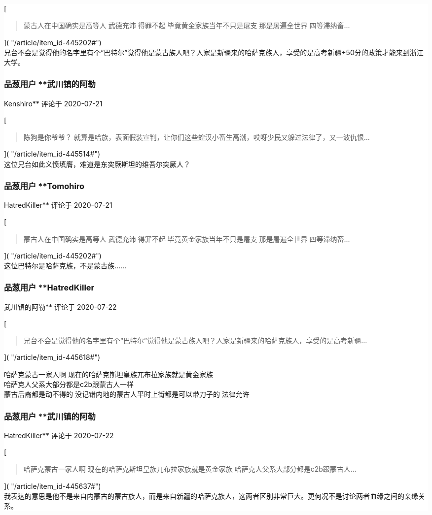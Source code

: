 [

> 蒙古人在中国确实是高等人 武德充沛 得罪不起 毕竟黄金家族当年不只是屠支 那是屠遍全世界 四等滞纳畜...

]( "/article/item_id-445202#")  
兄台不会是觉得他的名字里有个“巴特尔”觉得他是蒙古族人吧？人家是新疆来的哈萨克族人，享受的是高考新疆+50分的政策才能来到浙江大学。
        


            
### 品葱用户 **武川镇的阿勒 
Kenshiro** 评论于 2020-07-21
        
[

> 陈狗是你爷爷？ 就算是哈族，表面假装宣判，让你们这些蝗汉小畜生高潮，哎呀少民又躲过法律了，又一波仇恨...

]( "/article/item_id-445514#")  
这位兄台如此义愤填膺，难道是东突厥斯坦的维吾尔突厥人？
        


            
### 品葱用户 **Tomohiro 
HatredKiller** 评论于 2020-07-21
        
[

> 蒙古人在中国确实是高等人 武德充沛 得罪不起 毕竟黄金家族当年不只是屠支 那是屠遍全世界 四等滞纳畜...

]( "/article/item_id-445202#")  
这位巴特尔是哈萨克族，不是蒙古族……
        


            
### 品葱用户 **HatredKiller 
武川镇的阿勒** 评论于 2020-07-22
        
[

> 兄台不会是觉得他的名字里有个“巴特尔”觉得他是蒙古族人吧？人家是新疆来的哈萨克族人，享受的是高考新疆...

]( "/article/item_id-445618#")  
  
哈萨克蒙古一家人啊 现在的哈萨克斯坦皇族兀布拉家族就是黄金家族  
哈萨克人父系大部分都是c2b跟蒙古人一样  
蒙古后裔都是动不得的 没记错内地的蒙古人平时上街都是可以带刀子的 法律允许
        


            
### 品葱用户 **武川镇的阿勒 
HatredKiller** 评论于 2020-07-22
        
[

> 哈萨克蒙古一家人啊 现在的哈萨克斯坦皇族兀布拉家族就是黄金家族 哈萨克人父系大部分都是c2b跟蒙古人...

]( "/article/item_id-445637#")  
我表达的意思是他不是来自内蒙古的蒙古族人，而是来自新疆的哈萨克族人，这两者区别非常巨大。更何况不是讨论两者血缘之间的亲缘关系。
        
